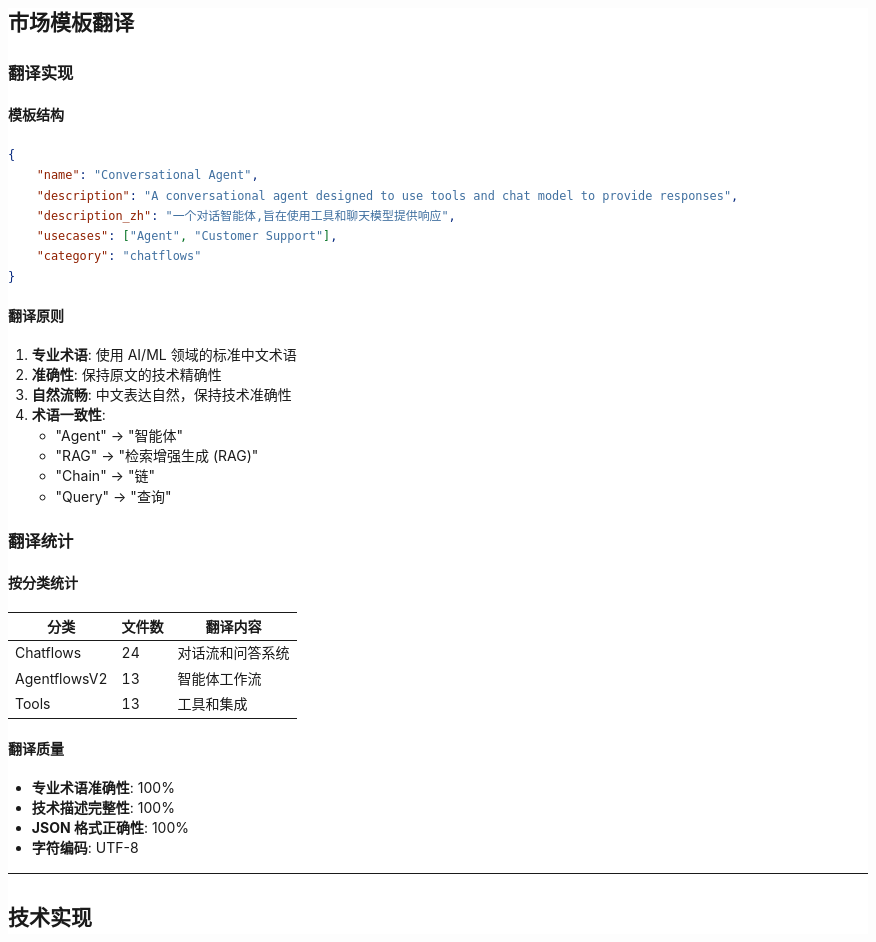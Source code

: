 
## 市场模板翻译

### 翻译实现

#### 模板结构

```json
{
    "name": "Conversational Agent",
    "description": "A conversational agent designed to use tools and chat model to provide responses",
    "description_zh": "一个对话智能体,旨在使用工具和聊天模型提供响应",
    "usecases": ["Agent", "Customer Support"],
    "category": "chatflows"
}
```

#### 翻译原则

1. **专业术语**: 使用 AI/ML 领域的标准中文术语
2. **准确性**: 保持原文的技术精确性
3. **自然流畅**: 中文表达自然，保持技术准确性
4. **术语一致性**:
    - "Agent" → "智能体"
    - "RAG" → "检索增强生成 (RAG)"
    - "Chain" → "链"
    - "Query" → "查询"

### 翻译统计

#### 按分类统计

| 分类         | 文件数 | 翻译内容         |
| ------------ | ------ | ---------------- |
| Chatflows    | 24     | 对话流和问答系统 |
| AgentflowsV2 | 13     | 智能体工作流     |
| Tools        | 13     | 工具和集成       |

#### 翻译质量

-   **专业术语准确性**: 100%
-   **技术描述完整性**: 100%
-   **JSON 格式正确性**: 100%
-   **字符编码**: UTF-8

---

## 技术实现

